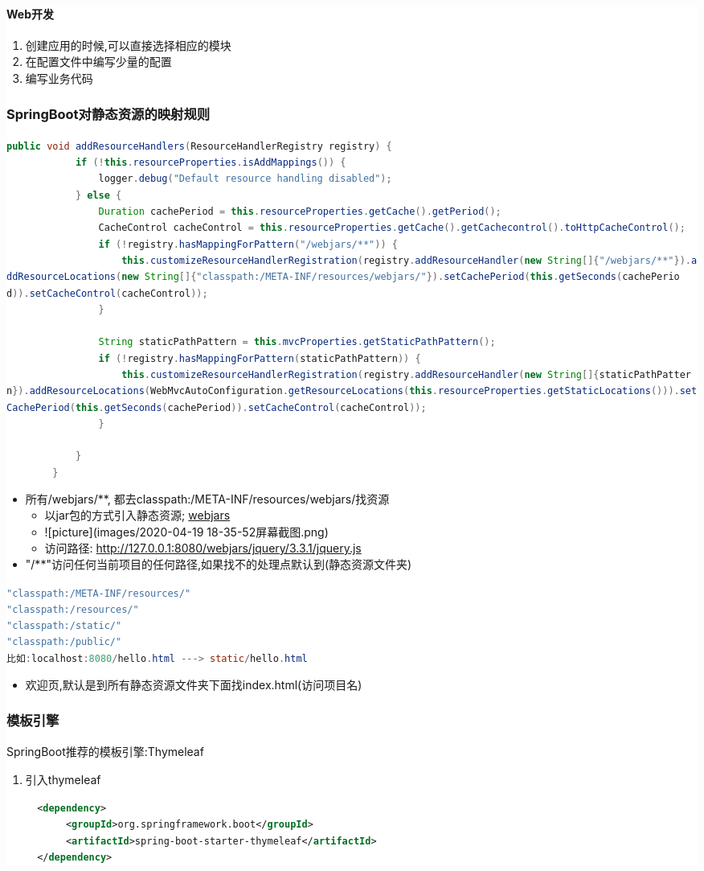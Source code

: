#### Web开发
1. 创建应用的时候,可以直接选择相应的模块
2. 在配置文件中编写少量的配置
3. 编写业务代码

### SpringBoot对静态资源的映射规则

```java
public void addResourceHandlers(ResourceHandlerRegistry registry) {
            if (!this.resourceProperties.isAddMappings()) {
                logger.debug("Default resource handling disabled");
            } else {
                Duration cachePeriod = this.resourceProperties.getCache().getPeriod();
                CacheControl cacheControl = this.resourceProperties.getCache().getCachecontrol().toHttpCacheControl();
                if (!registry.hasMappingForPattern("/webjars/**")) {
                    this.customizeResourceHandlerRegistration(registry.addResourceHandler(new String[]{"/webjars/**"}).addResourceLocations(new String[]{"classpath:/META-INF/resources/webjars/"}).setCachePeriod(this.getSeconds(cachePeriod)).setCacheControl(cacheControl));
                }

                String staticPathPattern = this.mvcProperties.getStaticPathPattern();
                if (!registry.hasMappingForPattern(staticPathPattern)) {
                    this.customizeResourceHandlerRegistration(registry.addResourceHandler(new String[]{staticPathPattern}).addResourceLocations(WebMvcAutoConfiguration.getResourceLocations(this.resourceProperties.getStaticLocations())).setCachePeriod(this.getSeconds(cachePeriod)).setCacheControl(cacheControl));
                }

            }
        }
```
- 所有/webjars/**, 都去classpath:/META-INF/resources/webjars/找资源
    - 以jar包的方式引入静态资源; [webjars](https://www.webjars.org/) 
    - ![picture](images/2020-04-19 18-35-52屏幕截图.png) 
    - 访问路径: http://127.0.0.1:8080/webjars/jquery/3.3.1/jquery.js
- "/**"访问任何当前项目的任何路径,如果找不的处理点默认到(静态资源文件夹)

```java
"classpath:/META-INF/resources/"
"classpath:/resources/"
"classpath:/static/"
"classpath:/public/"
比如:localhost:8080/hello.html ---> static/hello.html
```
- 欢迎页,默认是到所有静态资源文件夹下面找index.html(访问项目名)

### 模板引擎
SpringBoot推荐的模板引擎:Thymeleaf

1. 引入thymeleaf
     ```xml
       <dependency>
            <groupId>org.springframework.boot</groupId>
            <artifactId>spring-boot-starter-thymeleaf</artifactId>
       </dependency>
     ```
    